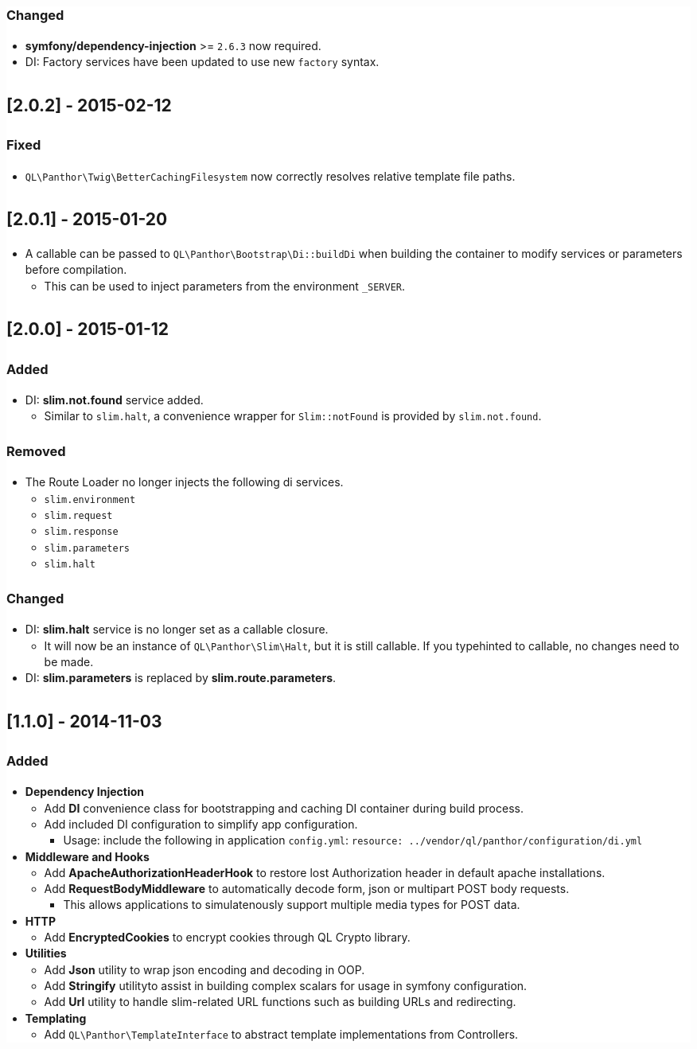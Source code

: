 ### Changed
- **symfony/dependency-injection** >= `2.6.3` now required.
- DI: Factory services have been updated to use new `factory` syntax.

## [2.0.2] - 2015-02-12

### Fixed
- `QL\Panthor\Twig\BetterCachingFilesystem` now correctly resolves relative template file paths.

## [2.0.1] - 2015-01-20
- A callable can be passed to `QL\Panthor\Bootstrap\Di::buildDi` when building the container to modify services or
  parameters before compilation.
    - This can be used to inject parameters from the environment `_SERVER`.

## [2.0.0] - 2015-01-12

### Added
- DI: **slim.not.found** service added.
    - Similar to `slim.halt`, a convenience wrapper for `Slim::notFound` is provided by `slim.not.found`.

### Removed
- The Route Loader no longer injects the following di services.
    - `slim.environment`
    - `slim.request`
    - `slim.response`
    - `slim.parameters`
    - `slim.halt`

### Changed
- DI: **slim.halt** service is no longer set as a callable closure.
    - It will now be an instance of `QL\Panthor\Slim\Halt`, but it is still callable. If you typehinted to callable,
      no changes need to be made.
- DI: **slim.parameters** is replaced by **slim.route.parameters**.

## [1.1.0] - 2014-11-03

### Added
- **Dependency Injection**
    - Add **DI** convenience class for bootstrapping and caching DI container during build process.
    - Add included DI configuration to simplify app configuration.
        - Usage: include the following in application `config.yml`:
          ```resource: ../vendor/ql/panthor/configuration/di.yml```
- **Middleware and Hooks**
    - Add **ApacheAuthorizationHeaderHook** to restore lost Authorization header in default apache installations.
    - Add **RequestBodyMiddleware** to automatically decode form, json or multipart POST body requests.
        - This allows applications to simulatenously support multiple media types for POST data.
- **HTTP**
    - Add **EncryptedCookies** to encrypt cookies through QL Crypto library.
- **Utilities**
    - Add **Json** utility to wrap json encoding and decoding in OOP.
    - Add **Stringify** utilityto assist in building complex scalars for usage in symfony configuration.
    - Add **Url** utility to handle slim-related URL functions such as building URLs and redirecting.
- **Templating**
    - Add `QL\Panthor\TemplateInterface` to abstract template implementations from Controllers.